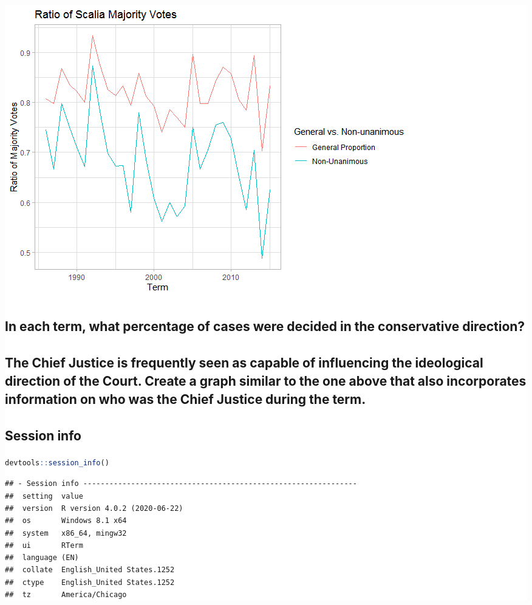 ![](scotus_files/figure-gfm/unnamed-chunk-8-1.png)

## In each term, what percentage of cases were decided in the conservative direction?

## The Chief Justice is frequently seen as capable of influencing the ideological direction of the Court. Create a graph similar to the one above that also incorporates information on who was the Chief Justice during the term.

## Session info

``` r
devtools::session_info()
```

    ## - Session info ---------------------------------------------------------------
    ##  setting  value                       
    ##  version  R version 4.0.2 (2020-06-22)
    ##  os       Windows 8.1 x64             
    ##  system   x86_64, mingw32             
    ##  ui       RTerm                       
    ##  language (EN)                        
    ##  collate  English_United States.1252  
    ##  ctype    English_United States.1252  
    ##  tz       America/Chicago             